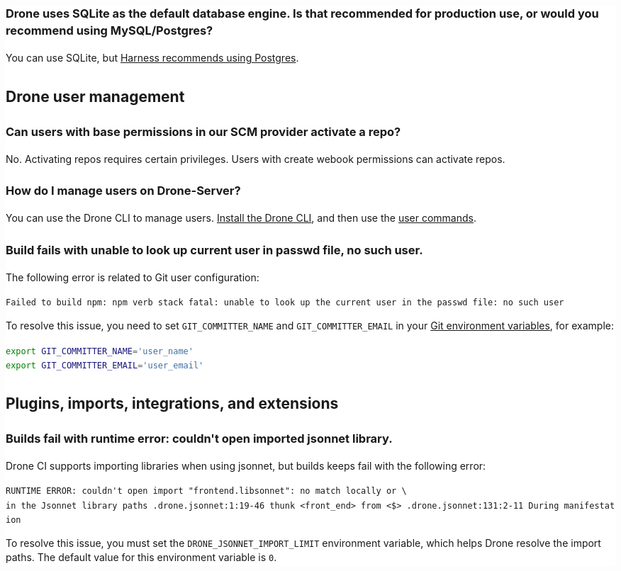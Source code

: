 ### Drone uses SQLite as the default database engine. Is that recommended for production use, or would you recommend using MySQL/Postgres?

You can use SQLite, but [Harness recommends using Postgres](https://docs.drone.io/server/storage/database/).

## Drone user management

### Can users with base permissions in our SCM provider activate a repo?

No. Activating repos requires certain privileges. Users with create webook permissions can activate repos.

### How do I manage users on Drone-Server?

You can use the Drone CLI to manage users. [Install the Drone CLI](https://docs.drone.io/cli/install/), and then use the [user commands](https://docs.drone.io/server/user/management/).

### Build fails with unable to look up current user in passwd file, no such user.

The following error is related to Git user configuration:

```
Failed to build npm: npm verb stack fatal: unable to look up the current user in the passwd file: no such user
```

To resolve this issue, you need to set `GIT_COMMITTER_NAME` and `GIT_COMMITTER_EMAIL` in your [Git environment variables](https://git-scm.com/book/en/v2/Git-Internals-Environment-Variables), for example:

```sh
export GIT_COMMITTER_NAME='user_name'
export GIT_COMMITTER_EMAIL='user_email'
```

## Plugins, imports, integrations, and extensions

### Builds fail with runtime error: couldn't open imported jsonnet library.

Drone CI supports importing libraries when using jsonnet, but builds keeps fail with the following error:

```
RUNTIME ERROR: couldn't open import "frontend.libsonnet": no match locally or \
in the Jsonnet library paths .drone.jsonnet:1:19-46 thunk <front_end> from <$> .drone.jsonnet:131:2-11 During manifestation
```

To resolve this issue, you must set the `DRONE_JSONNET_IMPORT_LIMIT` environment variable, which helps Drone resolve the import paths. The default value for this environment variable is `0`.
